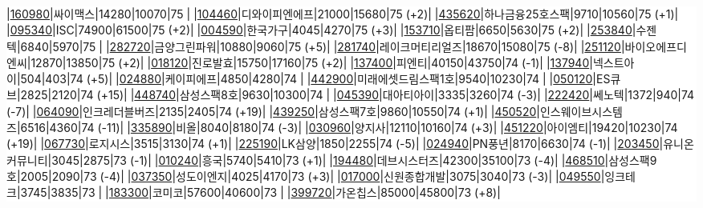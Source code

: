 |[160980](https://finance.daum.net/quotes/A160980)|싸이맥스|14280|10070|75 |
|[104460](https://finance.daum.net/quotes/A104460)|디와이피엔에프|21000|15680|75 (+2)|
|[435620](https://finance.daum.net/quotes/A435620)|하나금융25호스팩|9710|10560|75 (+1)|
|[095340](https://finance.daum.net/quotes/A095340)|ISC|74900|61500|75 (+2)|
|[004590](https://finance.daum.net/quotes/A004590)|한국가구|4045|4270|75 (+3)|
|[153710](https://finance.daum.net/quotes/A153710)|옵티팜|6650|5630|75 (+2)|
|[253840](https://finance.daum.net/quotes/A253840)|수젠텍|6840|5970|75 |
|[282720](https://finance.daum.net/quotes/A282720)|금양그린파워|10880|9060|75 (+5)|
|[281740](https://finance.daum.net/quotes/A281740)|레이크머티리얼즈|18670|15080|75 (-8)|
|[251120](https://finance.daum.net/quotes/A251120)|바이오에프디엔씨|12870|13850|75 (+2)|
|[018120](https://finance.daum.net/quotes/A018120)|진로발효|15750|17160|75 (+2)|
|[137400](https://finance.daum.net/quotes/A137400)|피엔티|40150|43750|74 (-1)|
|[137940](https://finance.daum.net/quotes/A137940)|넥스트아이|504|403|74 (+5)|
|[024880](https://finance.daum.net/quotes/A024880)|케이피에프|4850|4280|74 |
|[442900](https://finance.daum.net/quotes/A442900)|미래에셋드림스팩1호|9540|10230|74 |
|[050120](https://finance.daum.net/quotes/A050120)|ES큐브|2825|2120|74 (+15)|
|[448740](https://finance.daum.net/quotes/A448740)|삼성스팩8호|9630|10300|74 |
|[045390](https://finance.daum.net/quotes/A045390)|대아티아이|3335|3260|74 (-3)|
|[222420](https://finance.daum.net/quotes/A222420)|쎄노텍|1372|940|74 (-7)|
|[064090](https://finance.daum.net/quotes/A064090)|인크레더블버즈|2135|2405|74 (+19)|
|[439250](https://finance.daum.net/quotes/A439250)|삼성스팩7호|9860|10550|74 (+1)|
|[450520](https://finance.daum.net/quotes/A450520)|인스웨이브시스템즈|6516|4360|74 (-11)|
|[335890](https://finance.daum.net/quotes/A335890)|비올|8040|8180|74 (-3)|
|[030960](https://finance.daum.net/quotes/A030960)|양지사|12110|10160|74 (+3)|
|[451220](https://finance.daum.net/quotes/A451220)|아이엠티|19420|10230|74 (+19)|
|[067730](https://finance.daum.net/quotes/A067730)|로지시스|3515|3130|74 (+1)|
|[225190](https://finance.daum.net/quotes/A225190)|LK삼양|1850|2255|74 (-5)|
|[024940](https://finance.daum.net/quotes/A024940)|PN풍년|8170|6630|74 (-1)|
|[203450](https://finance.daum.net/quotes/A203450)|유니온커뮤니티|3045|2875|73 (-1)|
|[010240](https://finance.daum.net/quotes/A010240)|흥국|5740|5410|73 (+1)|
|[194480](https://finance.daum.net/quotes/A194480)|데브시스터즈|42300|35100|73 (-4)|
|[468510](https://finance.daum.net/quotes/A468510)|삼성스팩9호|2005|2090|73 (-4)|
|[037350](https://finance.daum.net/quotes/A037350)|성도이엔지|4025|4170|73 (+3)|
|[017000](https://finance.daum.net/quotes/A017000)|신원종합개발|3075|3040|73 (-3)|
|[049550](https://finance.daum.net/quotes/A049550)|잉크테크|3745|3835|73 |
|[183300](https://finance.daum.net/quotes/A183300)|코미코|57600|40600|73 |
|[399720](https://finance.daum.net/quotes/A399720)|가온칩스|85000|45800|73 (+8)|
